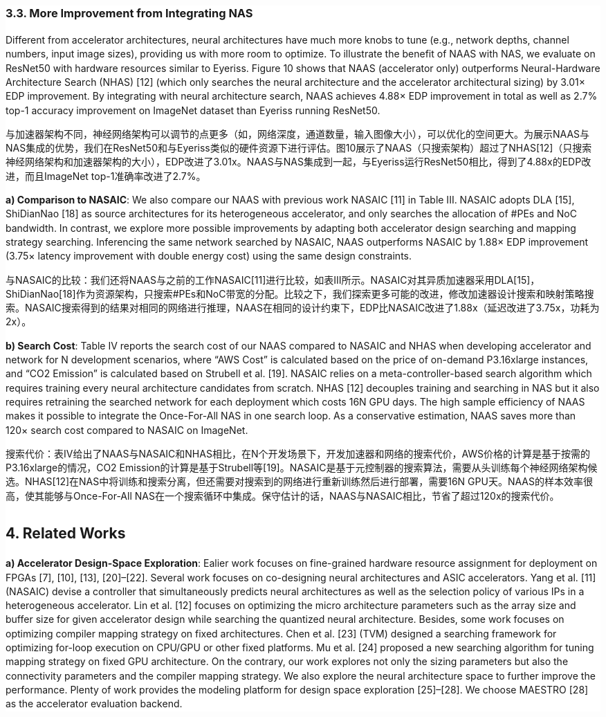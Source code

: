### 3.3. More Improvement from Integrating NAS

Different from accelerator architectures, neural architectures have much more knobs to tune (e.g., network depths, channel numbers, input image sizes), providing us with more room to optimize. To illustrate the benefit of NAAS with NAS, we evaluate on ResNet50 with hardware resources similar to Eyeriss. Figure 10 shows that NAAS (accelerator only) outperforms Neural-Hardware Architecture Search (NHAS) [12] (which only searches the neural architecture and the accelerator architectural sizing) by 3.01× EDP improvement. By integrating with neural architecture search, NAAS achieves 4.88× EDP improvement in total as well as 2.7% top-1 accuracy improvement on ImageNet dataset than Eyeriss running ResNet50.

与加速器架构不同，神经网络架构可以调节的点更多（如，网络深度，通道数量，输入图像大小），可以优化的空间更大。为展示NAAS与NAS集成的优势，我们在ResNet50和与Eyeriss类似的硬件资源下进行评估。图10展示了NAAS（只搜索架构）超过了NHAS[12]（只搜索神经网络架构和加速器架构的大小），EDP改进了3.01x。NAAS与NAS集成到一起，与Eyeriss运行ResNet50相比，得到了4.88x的EDP改进，而且ImageNet top-1准确率改进了2.7%。

**a) Comparison to NASAIC**: We also compare our NAAS with previous work NASAIC [11] in Table III. NASAIC adopts DLA [15], ShiDianNao [18] as source architectures for its heterogeneous accelerator, and only searches the allocation of #PEs and NoC bandwidth. In contrast, we explore more possible improvements by adapting both accelerator design searching and mapping strategy searching. Inferencing the same network searched by NASAIC, NAAS outperforms NASAIC by 1.88× EDP improvement (3.75× latency improvement with double energy cost) using the same design constraints.

与NASAIC的比较：我们还将NAAS与之前的工作NASAIC[11]进行比较，如表III所示。NASAIC对其异质加速器采用DLA[15]，ShiDianNao[18]作为资源架构，只搜索#PEs和NoC带宽的分配。比较之下，我们探索更多可能的改进，修改加速器设计搜索和映射策略搜索。NASAIC搜索得到的结果对相同的网络进行推理，NAAS在相同的设计约束下，EDP比NASAIC改进了1.88x（延迟改进了3.75x，功耗为2x）。

**b) Search Cost**: Table IV reports the search cost of our NAAS compared to NASAIC and NHAS when developing accelerator and network for N development scenarios, where “AWS Cost” is calculated based on the price of on-demand P3.16xlarge instances, and “CO2 Emission” is calculated based on Strubell et al. [19]. NASAIC relies on a meta-controller-based search algorithm which requires training every neural architecture candidates from scratch. NHAS [12] decouples training and searching in NAS but it also requires retraining the searched network for each deployment which costs 16N GPU days. The high sample efficiency of NAAS makes it possible to integrate the Once-For-All NAS in one search loop. As a conservative estimation, NAAS saves more than 120× search cost compared to NASAIC on ImageNet.

搜索代价：表IV给出了NAAS与NASAIC和NHAS相比，在N个开发场景下，开发加速器和网络的搜索代价，AWS价格的计算是基于按需的P3.16xlarge的情况，CO2 Emission的计算是基于Strubell等[19]。NASAIC是基于元控制器的搜索算法，需要从头训练每个神经网络架构候选。NHAS[12]在NAS中将训练和搜索分离，但还需要对搜索到的网络进行重新训练然后进行部署，需要16N GPU天。NAAS的样本效率很高，使其能够与Once-For-All NAS在一个搜索循环中集成。保守估计的话，NAAS与NASAIC相比，节省了超过120x的搜索代价。

## 4. Related Works

**a) Accelerator Design-Space Exploration**: Ealier work focuses on fine-grained hardware resource assignment for deployment on FPGAs [7], [10], [13], [20]–[22]. Several work focuses on co-designing neural architectures and ASIC accelerators. Yang et al. [11] (NASAIC) devise a controller that simultaneously predicts neural architectures as well as the selection policy of various IPs in a heterogeneous accelerator. Lin et al. [12] focuses on optimizing the micro architecture parameters such as the array size and buffer size for given accelerator design while searching the quantized neural architecture. Besides, some work focuses on optimizing compiler mapping strategy on fixed architectures. Chen et al. [23] (TVM) designed a searching framework for optimizing for-loop execution on CPU/GPU or other fixed platforms. Mu et al. [24] proposed a new searching algorithm for tuning mapping strategy on fixed GPU architecture. On the contrary, our work explores not only the sizing parameters but also the connectivity parameters and the compiler mapping strategy. We also explore the neural architecture space to further improve the performance. Plenty of work provides the modeling platform for design space exploration [25]–[28]. We choose MAESTRO [28] as the accelerator evaluation backend.
